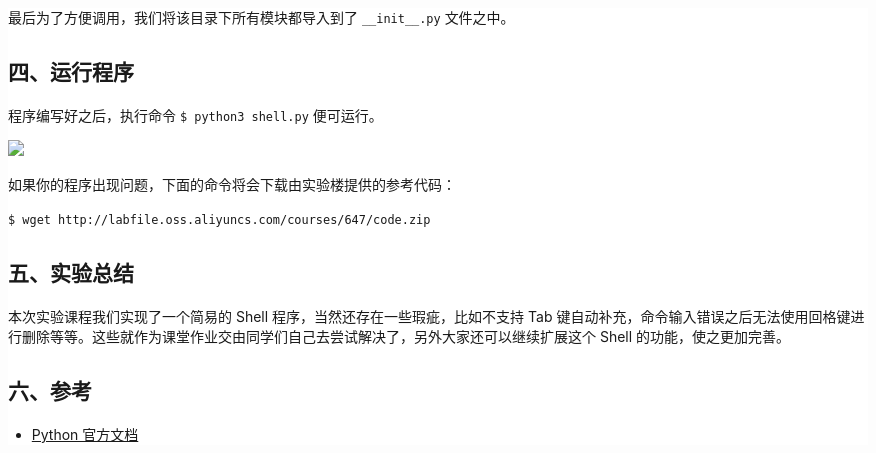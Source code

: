 最后为了方便调用，我们将该目录下所有模块都导入到了 `__init__.py` 文件之中。

## 四、运行程序

程序编写好之后，执行命令 `$ python3 shell.py` 便可运行。

![](https://raw.githubusercontent.com/Feeling925/Homework/master/pictures/20190609/20190609_8.png)

如果你的程序出现问题，下面的命令将会下载由实验楼提供的参考代码：

```
$ wget http://labfile.oss.aliyuncs.com/courses/647/code.zip

```

## 五、实验总结

本次实验课程我们实现了一个简易的 Shell 程序，当然还存在一些瑕疵，比如不支持 Tab 键自动补充，命令输入错误之后无法使用回格键进行删除等等。这些就作为课堂作业交由同学们自己去尝试解决了，另外大家还可以继续扩展这个 Shell 的功能，使之更加完善。

## 六、参考

- [Python 官方文档](https://docs.python.org/3/)